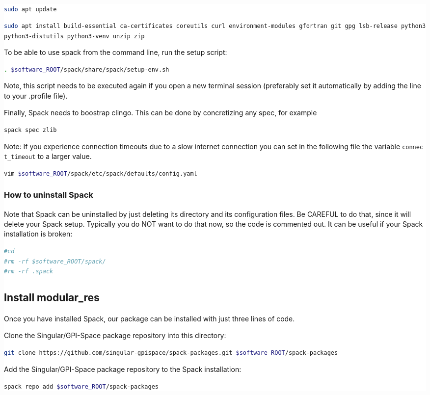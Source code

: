 ```bash
sudo apt update

```
```bash
sudo apt install build-essential ca-certificates coreutils curl environment-modules gfortran git gpg lsb-release python3 python3-distutils python3-venv unzip zip

```

To be able to use spack from the command line, run the setup script:
```bash
. $software_ROOT/spack/share/spack/setup-env.sh

```
Note, this script needs to be executed again if you open a new terminal session (preferably set it automatically by adding the line to your .profile file).

Finally, Spack needs to boostrap clingo.  This can be done by concretizing any
spec, for example
```bash
spack spec zlib

```

Note: If you experience connection timeouts due to a slow internet connection you can set in the following file the variable `connect_timeout` to a larger value.
```bash
vim $software_ROOT/spack/etc/spack/defaults/config.yaml

```

### How to uninstall Spack
Note that Spack can be uninstalled by just deleting its directory and its configuration files. Be CAREFUL to do that, since it will delete your Spack setup. Typically you do NOT want to do that now, so the code is commented out. It can be useful if your Spack installation is broken:

```bash
#cd
#rm -rf $software_ROOT/spack/
#rm -rf .spack

```
## Install modular_res

Once you have installed Spack, our package can be installed with just three lines of code.

Clone the Singular/GPI-Space package repository into this directory:
```bash
git clone https://github.com/singular-gpispace/spack-packages.git $software_ROOT/spack-packages

```

Add the Singular/GPI-Space package repository to the Spack installation:
```bash
spack repo add $software_ROOT/spack-packages

```
